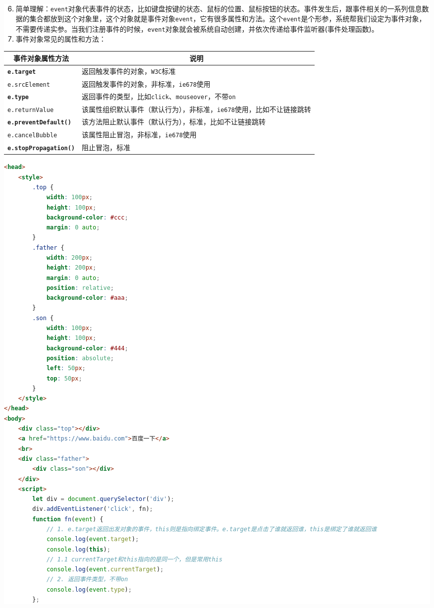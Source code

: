 6. 简单理解：`event`对象代表事件的状态，比如键盘按键的状态、鼠标的位置、鼠标按钮的状态。事件发生后，跟事件相关的一系列信息数据的集合都放到这个对象里，这个对象就是事件对象`event`，它有很多属性和方法。这个`event`是个形参，系统帮我们设定为事件对象，不需要传递实参。当我们注册事件的时候，`event`对象就会被系统自动创建，并依次传递给事件监听器(事件处理函数)。
7. 事件对象常见的属性和方法：

| 事件对象属性方法          | 说明                                                         |
| ------------------------- | ------------------------------------------------------------ |
| **`e.target`**            | 返回触发事件的对象，`W3C`标准                                |
| `e.srcElement`            | 返回触发事件的对象，非标准，`ie678`使用                      |
| **`e.type`**              | 返回事件的类型，比如`click`、`mouseover`，不带`on`           |
| `e.returnValue`           | 该属性组织默认事件（默认行为），非标准，`ie678`使用，比如不让链接跳转 |
| **`e.preventDefault()`**  | 该方法阻止默认事件（默认行为），标准，比如不让链接跳转       |
| `e.cancelBubble`          | 该属性阻止冒泡，非标准，`ie678`使用                          |
| **`e.stopPropagation()`** | 阻止冒泡，标准                                               |


```html
<head>
	<style>
		.top {
			width: 100px;
			height: 100px;
			background-color: #ccc;
			margin: 0 auto;
		}
		.father {
			width: 200px;
			height: 200px;
			margin: 0 auto;
			position: relative;
			background-color: #aaa;
		}
		.son {
			width: 100px;
			height: 100px;
			background-color: #444;
			position: absolute;
			left: 50px;
			top: 50px;
		}
	</style>
</head>
<body>
	<div class="top"></div>
	<a href="https://www.baidu.com">百度一下</a>
	<br>
	<div class="father">
		<div class="son"></div>
	</div>
	<script>
		let div = document.querySelector('div');
		div.addEventListener('click', fn);
		function fn(event) {
			// 1. e.target返回出发对象的事件，this则是指向绑定事件。e.target是点击了谁就返回谁，this是绑定了谁就返回谁
			console.log(event.target);
			console.log(this);
			// 1.1 currentTarget和this指向的是同一个，但是常用this
			console.log(event.currentTarget);
			// 2. 返回事件类型，不带on
			console.log(event.type);
		};
```